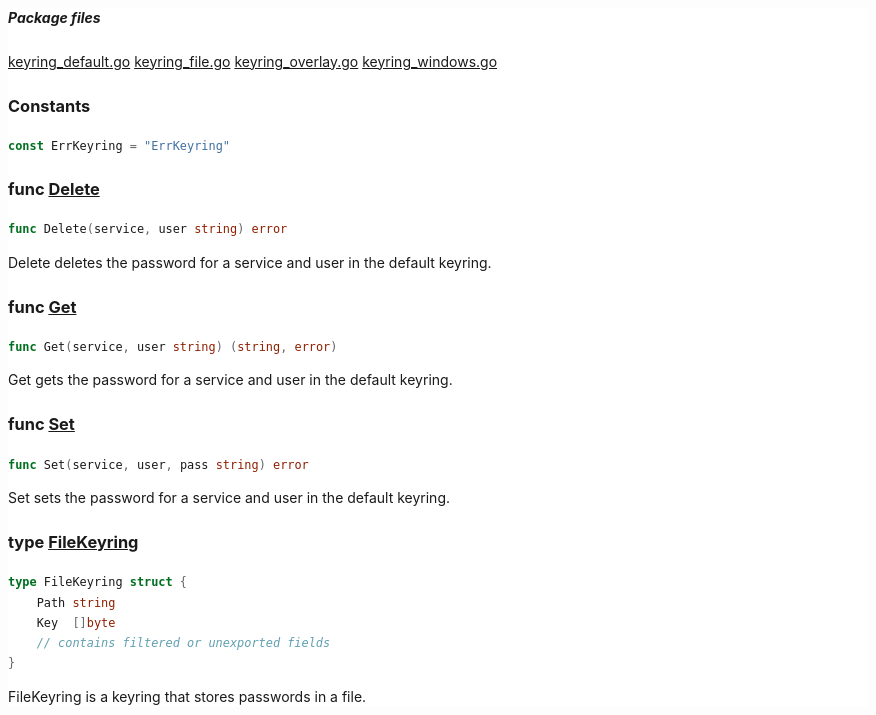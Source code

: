
##### <a name="github.com/billziss-gh/golib/keyring/pkg-files">Package files</a>
[keyring_default.go](keyring/keyring_default.go) [keyring_file.go](keyring/keyring_file.go) [keyring_overlay.go](keyring/keyring_overlay.go) [keyring_windows.go](keyring/keyring_windows.go) 


### <a name="github.com/billziss-gh/golib/keyring/pkg-constants">Constants</a>
``` go
const ErrKeyring = "ErrKeyring"
```



### <a name="github.com/billziss-gh/golib/keyring/Delete">func</a> [Delete](keyring/keyring_default.go#L47)
``` go
func Delete(service, user string) error
```
Delete deletes the password for a service and user in the default keyring.



### <a name="github.com/billziss-gh/golib/keyring/Get">func</a> [Get](keyring/keyring_default.go#L37)
``` go
func Get(service, user string) (string, error)
```
Get gets the password for a service and user in the default keyring.



### <a name="github.com/billziss-gh/golib/keyring/Set">func</a> [Set](keyring/keyring_default.go#L42)
``` go
func Set(service, user, pass string) error
```
Set sets the password for a service and user in the default keyring.




### <a name="github.com/billziss-gh/golib/keyring/FileKeyring">type</a> [FileKeyring](keyring/keyring_file.go#L27)
``` go
type FileKeyring struct {
    Path string
    Key  []byte
    // contains filtered or unexported fields
}

```
FileKeyring is a keyring that stores passwords in a file.



